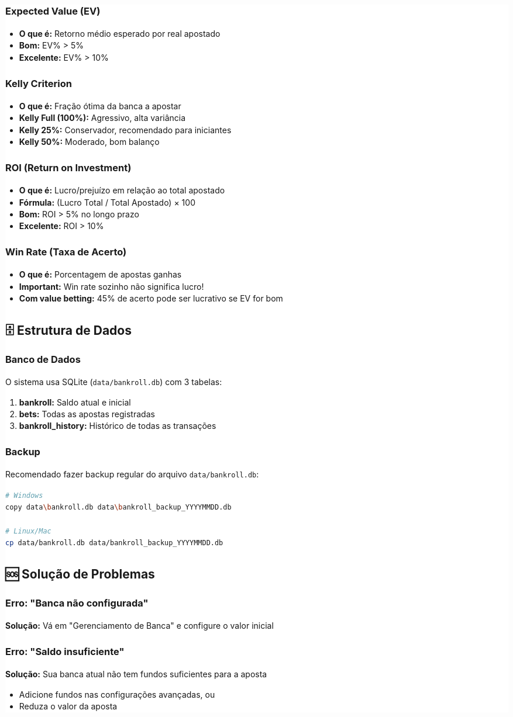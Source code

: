 ### Expected Value (EV)
- **O que é:** Retorno médio esperado por real apostado
- **Bom:** EV% > 5%
- **Excelente:** EV% > 10%

### Kelly Criterion
- **O que é:** Fração ótima da banca a apostar
- **Kelly Full (100%):** Agressivo, alta variância
- **Kelly 25%:** Conservador, recomendado para iniciantes
- **Kelly 50%:** Moderado, bom balanço

### ROI (Return on Investment)
- **O que é:** Lucro/prejuízo em relação ao total apostado
- **Fórmula:** (Lucro Total / Total Apostado) × 100
- **Bom:** ROI > 5% no longo prazo
- **Excelente:** ROI > 10%

### Win Rate (Taxa de Acerto)
- **O que é:** Porcentagem de apostas ganhas
- **Important:** Win rate sozinho não significa lucro!
- **Com value betting:** 45% de acerto pode ser lucrativo se EV for bom

## 🗄️ Estrutura de Dados

### Banco de Dados

O sistema usa SQLite (`data/bankroll.db`) com 3 tabelas:

1. **bankroll:** Saldo atual e inicial
2. **bets:** Todas as apostas registradas
3. **bankroll_history:** Histórico de todas as transações

### Backup

Recomendado fazer backup regular do arquivo `data/bankroll.db`:
```bash
# Windows
copy data\bankroll.db data\bankroll_backup_YYYYMMDD.db

# Linux/Mac
cp data/bankroll.db data/bankroll_backup_YYYYMMDD.db
```

## 🆘 Solução de Problemas

### Erro: "Banca não configurada"
**Solução:** Vá em "Gerenciamento de Banca" e configure o valor inicial

### Erro: "Saldo insuficiente"
**Solução:** Sua banca atual não tem fundos suficientes para a aposta
- Adicione fundos nas configurações avançadas, ou
- Reduza o valor da aposta
